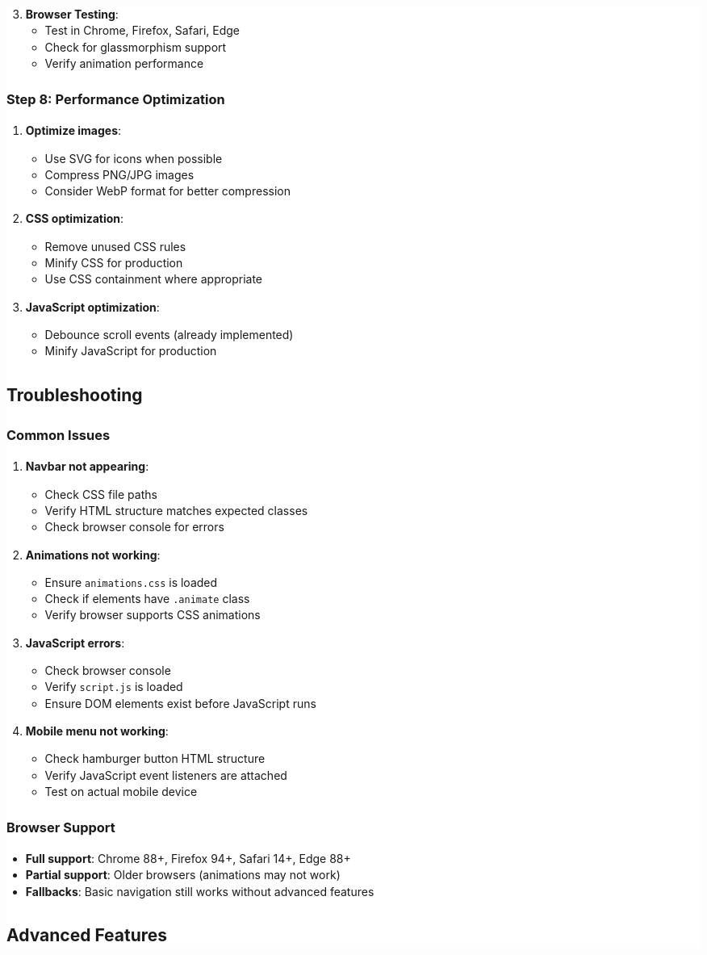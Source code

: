 3. **Browser Testing**:
   - Test in Chrome, Firefox, Safari, Edge
   - Check for glassmorphism support
   - Verify animation performance

### Step 8: Performance Optimization

1. **Optimize images**:
   - Use SVG for icons when possible
   - Compress PNG/JPG images
   - Consider WebP format for better compression

2. **CSS optimization**:
   - Remove unused CSS rules
   - Minify CSS for production
   - Use CSS containment where appropriate

3. **JavaScript optimization**:
   - Debounce scroll events (already implemented)
   - Minify JavaScript for production

## Troubleshooting

### Common Issues

1. **Navbar not appearing**:
   - Check CSS file paths
   - Verify HTML structure matches expected classes
   - Check browser console for errors

2. **Animations not working**:
   - Ensure `animations.css` is loaded
   - Check if elements have `.animate` class
   - Verify browser supports CSS animations

3. **JavaScript errors**:
   - Check browser console
   - Verify `script.js` is loaded
   - Ensure DOM elements exist before JavaScript runs

4. **Mobile menu not working**:
   - Check hamburger button HTML structure
   - Verify JavaScript event listeners are attached
   - Test on actual mobile device

### Browser Support

- **Full support**: Chrome 88+, Firefox 94+, Safari 14+, Edge 88+
- **Partial support**: Older browsers (animations may not work)
- **Fallbacks**: Basic navigation still works without advanced features

## Advanced Features

